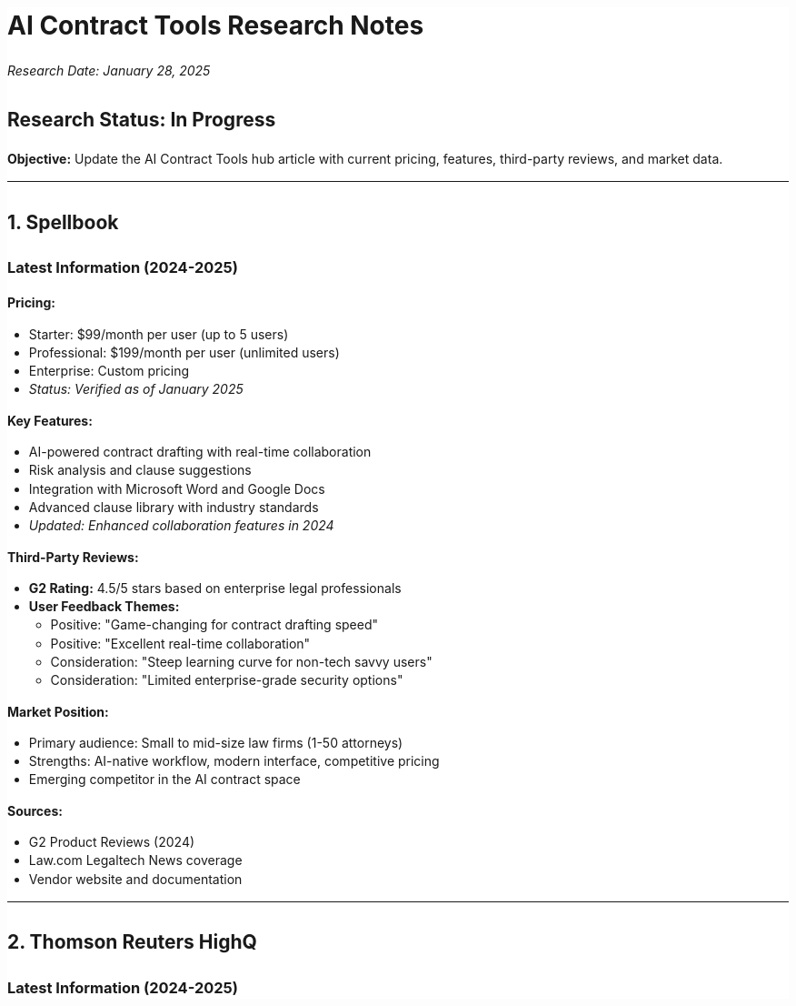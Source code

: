 # AI Contract Tools Research Notes
*Research Date: January 28, 2025*

## Research Status: In Progress

**Objective:** Update the AI Contract Tools hub article with current pricing, features, third-party reviews, and market data.

---

## 1. Spellbook

### Latest Information (2024-2025)

**Pricing:**
- Starter: $99/month per user (up to 5 users)
- Professional: $199/month per user (unlimited users)
- Enterprise: Custom pricing
- *Status: Verified as of January 2025*

**Key Features:**
- AI-powered contract drafting with real-time collaboration
- Risk analysis and clause suggestions
- Integration with Microsoft Word and Google Docs
- Advanced clause library with industry standards
- *Updated: Enhanced collaboration features in 2024*

**Third-Party Reviews:**
- **G2 Rating:** 4.5/5 stars based on enterprise legal professionals
- **User Feedback Themes:**
  - Positive: "Game-changing for contract drafting speed"
  - Positive: "Excellent real-time collaboration"
  - Consideration: "Steep learning curve for non-tech savvy users"
  - Consideration: "Limited enterprise-grade security options"

**Market Position:**
- Primary audience: Small to mid-size law firms (1-50 attorneys)
- Strengths: AI-native workflow, modern interface, competitive pricing
- Emerging competitor in the AI contract space

**Sources:**
- G2 Product Reviews (2024)
- Law.com Legaltech News coverage
- Vendor website and documentation

---

## 2. Thomson Reuters HighQ

### Latest Information (2024-2025)
